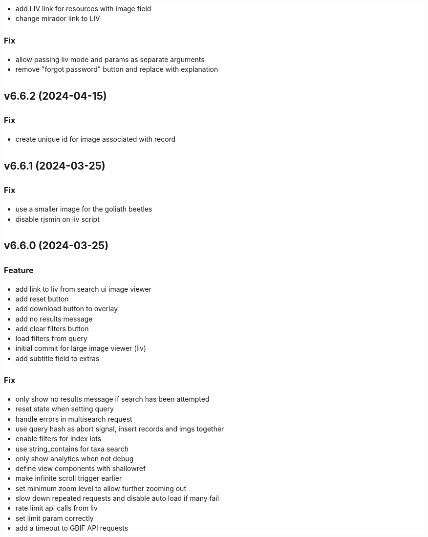 - add LIV link for resources with image field
- change mirador link to LIV

### Fix

- allow passing liv mode and params as separate arguments
- remove "forgot password" button and replace with explanation

## v6.6.2 (2024-04-15)

### Fix

- create unique id for image associated with record

## v6.6.1 (2024-03-25)

### Fix

- use a smaller image for the goliath beetles
- disable rjsmin on liv script

## v6.6.0 (2024-03-25)

### Feature

- add link to liv from search ui image viewer
- add reset button
- add download button to overlay
- add no results message
- add clear filters button
- load filters from query
- initial commit for large image viewer (liv)
- add subtitle field to extras

### Fix

- only show no results message if search has been attempted
- reset state when setting query
- handle errors in multisearch request
- use query hash as abort signal, insert records and imgs together
- enable filters for index lots
- use string_contains for taxa search
- only show analytics when not debug
- define view components with shallowref
- make infinite scroll trigger earlier
- set minimum zoom level to allow further zooming out
- slow down repeated requests and disable auto load if many fail
- rate limit api calls from liv
- set limit param correctly
- add a timeout to GBIF API requests
